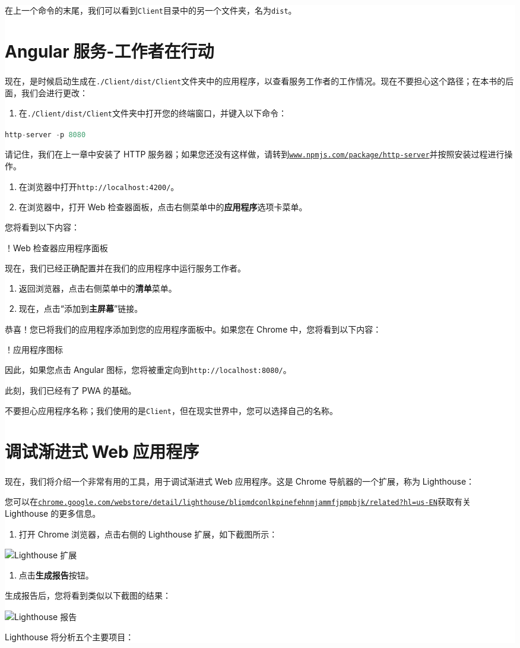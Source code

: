 在上一个命令的末尾，我们可以看到`Client`目录中的另一个文件夹，名为`dist`。

# Angular 服务-工作者在行动

现在，是时候启动生成在`./Client/dist/Client`文件夹中的应用程序，以查看服务工作者的工作情况。现在不要担心这个路径；在本书的后面，我们会进行更改：

1.  在`./Client/dist/Client`文件夹中打开您的终端窗口，并键入以下命令：

```php
http-server -p 8080
```

请记住，我们在上一章中安装了 HTTP 服务器；如果您还没有这样做，请转到[`www.npmjs.com/package/http-server`](https://www.npmjs.com/package/http-server)并按照安装过程进行操作。

1.  在浏览器中打开`http://localhost:4200/`。

1.  在浏览器中，打开 Web 检查器面板，点击右侧菜单中的**应用程序**选项卡菜单。

您将看到以下内容：

！[](assets/53f31bc2-fe24-4cdd-8c5d-1d97b4e66922.png)Web 检查器应用程序面板

现在，我们已经正确配置并在我们的应用程序中运行服务工作者。

1.  返回浏览器，点击右侧菜单中的**清单**菜单。

1.  现在，点击“添加到**主屏幕**”链接。

恭喜！您已将我们的应用程序添加到您的应用程序面板中。如果您在 Chrome 中，您将看到以下内容：

！[](assets/9e864de1-a81c-4596-a7df-35daa91dfe05.png)应用程序图标

因此，如果您点击 Angular 图标，您将被重定向到`http://localhost:8080/`。

此刻，我们已经有了 PWA 的基础。

不要担心应用程序名称；我们使用的是`Client`，但在现实世界中，您可以选择自己的名称。

# 调试渐进式 Web 应用程序

现在，我们将介绍一个非常有用的工具，用于调试渐进式 Web 应用程序。这是 Chrome 导航器的一个扩展，称为 Lighthouse：

您可以在[`chrome.google.com/webstore/detail/lighthouse/blipmdconlkpinefehnmjammfjpmpbjk/related?hl=us-EN`](https://chrome.google.com/webstore/detail/lighthouse/blipmdconlkpinefehnmjammfjpmpbjk/related?hl=us-EN)获取有关 Lighthouse 的更多信息。

1.  打开 Chrome 浏览器，点击右侧的 Lighthouse 扩展，如下截图所示：

![](https://github.com/OpenDocCN/freelearn-php-zh/raw/master/docs/hsn-flstk-web-dev-ng6-lrv5/img/0ec10f1a-f289-4cd3-9b4e-89066a2a9b3e.png)Lighthouse 扩展

1.  点击**生成报告**按钮。

生成报告后，您将看到类似以下截图的结果：

![](https://github.com/OpenDocCN/freelearn-php-zh/raw/master/docs/hsn-flstk-web-dev-ng6-lrv5/img/8650a77f-7a0a-41de-8a3a-2975a89977b1.png)Lighthouse 报告

Lighthouse 将分析五个主要项目：
